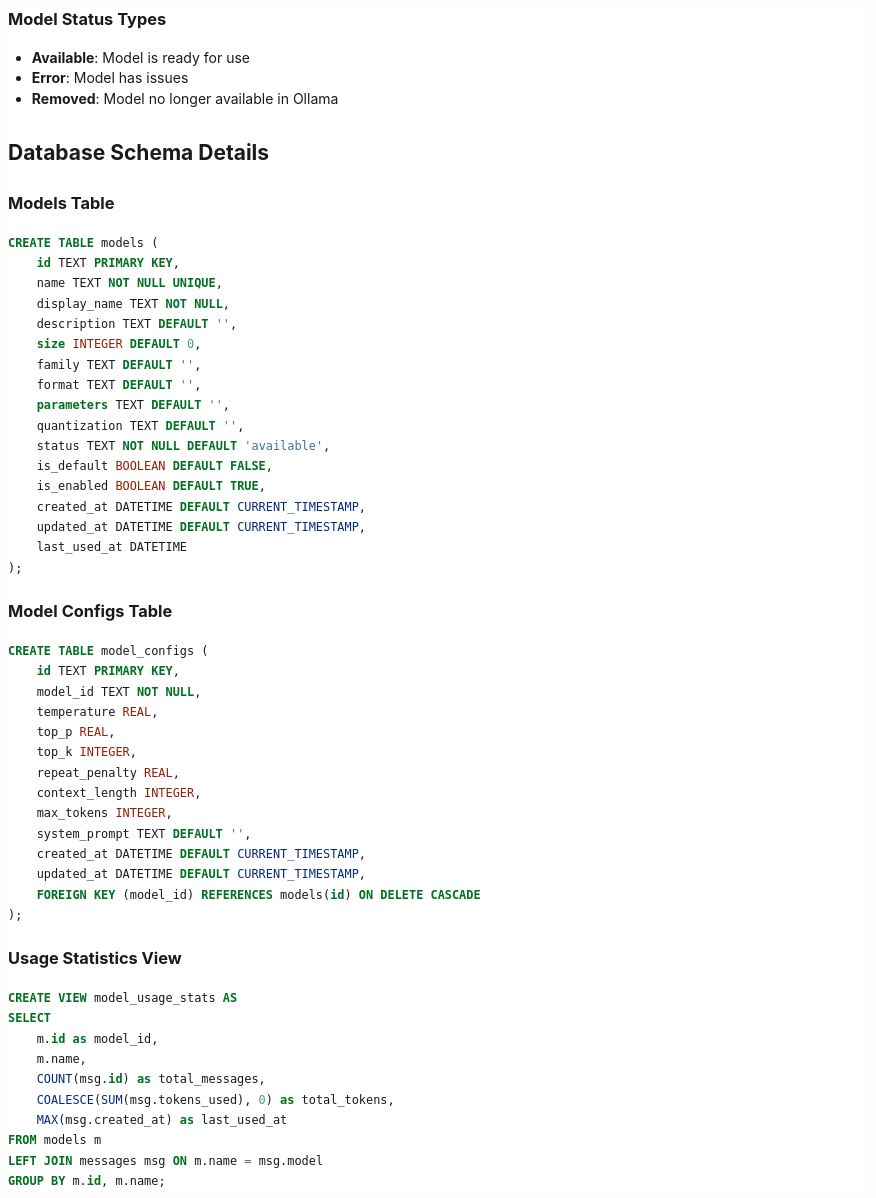 ### Model Status Types
- **Available**: Model is ready for use
- **Error**: Model has issues
- **Removed**: Model no longer available in Ollama

## Database Schema Details

### Models Table
```sql
CREATE TABLE models (
    id TEXT PRIMARY KEY,
    name TEXT NOT NULL UNIQUE,
    display_name TEXT NOT NULL,
    description TEXT DEFAULT '',
    size INTEGER DEFAULT 0,
    family TEXT DEFAULT '',
    format TEXT DEFAULT '',
    parameters TEXT DEFAULT '',
    quantization TEXT DEFAULT '',
    status TEXT NOT NULL DEFAULT 'available',
    is_default BOOLEAN DEFAULT FALSE,
    is_enabled BOOLEAN DEFAULT TRUE,
    created_at DATETIME DEFAULT CURRENT_TIMESTAMP,
    updated_at DATETIME DEFAULT CURRENT_TIMESTAMP,
    last_used_at DATETIME
);
```

### Model Configs Table
```sql
CREATE TABLE model_configs (
    id TEXT PRIMARY KEY,
    model_id TEXT NOT NULL,
    temperature REAL,
    top_p REAL,
    top_k INTEGER,
    repeat_penalty REAL,
    context_length INTEGER,
    max_tokens INTEGER,
    system_prompt TEXT DEFAULT '',
    created_at DATETIME DEFAULT CURRENT_TIMESTAMP,
    updated_at DATETIME DEFAULT CURRENT_TIMESTAMP,
    FOREIGN KEY (model_id) REFERENCES models(id) ON DELETE CASCADE
);
```

### Usage Statistics View
```sql
CREATE VIEW model_usage_stats AS
SELECT 
    m.id as model_id,
    m.name,
    COUNT(msg.id) as total_messages,
    COALESCE(SUM(msg.tokens_used), 0) as total_tokens,
    MAX(msg.created_at) as last_used_at
FROM models m
LEFT JOIN messages msg ON m.name = msg.model
GROUP BY m.id, m.name;
```
